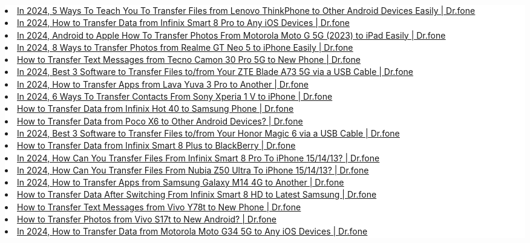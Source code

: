 <li><a href="https://android-transfer.techidaily.com/in-2024-5-ways-to-teach-you-to-transfer-files-from-lenovo-thinkphone-to-other-android-devices-easily-drfone-by-drfone-transfer-from-android-transfer-from-android/"><u>In 2024, 5 Ways To Teach You To Transfer Files from Lenovo ThinkPhone to Other Android Devices Easily | Dr.fone</u></a></li>
<li><a href="https://android-transfer.techidaily.com/in-2024-how-to-transfer-data-from-infinix-smart-8-pro-to-any-ios-devices-drfone-by-drfone-transfer-from-android-transfer-from-android/"><u>In 2024, How to Transfer Data from Infinix Smart 8 Pro to Any iOS Devices | Dr.fone</u></a></li>
<li><a href="https://android-transfer.techidaily.com/in-2024-android-to-apple-how-to-transfer-photos-from-motorola-moto-g-5g-2023-to-ipad-easily-drfone-by-drfone-transfer-from-android-transfer-from-android/"><u>In 2024, Android to Apple How To Transfer Photos From Motorola Moto G 5G (2023) to iPad Easily | Dr.fone</u></a></li>
<li><a href="https://android-transfer.techidaily.com/in-2024-8-ways-to-transfer-photos-from-realme-gt-neo-5-to-iphone-easily-drfone-by-drfone-transfer-from-android-transfer-from-android/"><u>In 2024, 8 Ways to Transfer Photos from Realme GT Neo 5 to iPhone Easily | Dr.fone</u></a></li>
<li><a href="https://android-transfer.techidaily.com/how-to-transfer-text-messages-from-tecno-camon-30-pro-5g-to-new-phone-drfone-by-drfone-transfer-from-android-transfer-from-android/"><u>How to Transfer Text Messages from Tecno Camon 30 Pro 5G to New Phone | Dr.fone</u></a></li>
<li><a href="https://android-transfer.techidaily.com/in-2024-best-3-software-to-transfer-files-tofrom-your-zte-blade-a73-5g-via-a-usb-cable-drfone-by-drfone-transfer-from-android-transfer-from-android/"><u>In 2024, Best 3 Software to Transfer Files to/from Your ZTE Blade A73 5G via a USB Cable | Dr.fone</u></a></li>
<li><a href="https://android-transfer.techidaily.com/in-2024-how-to-transfer-apps-from-lava-yuva-3-pro-to-another-drfone-by-drfone-transfer-from-android-transfer-from-android/"><u>In 2024, How to Transfer Apps from Lava Yuva 3 Pro to Another | Dr.fone</u></a></li>
<li><a href="https://android-transfer.techidaily.com/in-2024-6-ways-to-transfer-contacts-from-sony-xperia-1-v-to-iphone-drfone-by-drfone-transfer-from-android-transfer-from-android/"><u>In 2024, 6 Ways To Transfer Contacts From Sony Xperia 1 V to iPhone | Dr.fone</u></a></li>
<li><a href="https://android-transfer.techidaily.com/how-to-transfer-data-from-infinix-hot-40-to-samsung-phone-drfone-by-drfone-transfer-from-android-transfer-from-android/"><u>How to Transfer Data from Infinix Hot 40 to Samsung Phone | Dr.fone</u></a></li>
<li><a href="https://android-transfer.techidaily.com/how-to-transfer-data-from-poco-x6-to-other-android-devices-drfone-by-drfone-transfer-from-android-transfer-from-android/"><u>How to Transfer Data from Poco X6 to Other Android Devices? | Dr.fone</u></a></li>
<li><a href="https://android-transfer.techidaily.com/in-2024-best-3-software-to-transfer-files-tofrom-your-honor-magic-6-via-a-usb-cable-drfone-by-drfone-transfer-from-android-transfer-from-android/"><u>In 2024, Best 3 Software to Transfer Files to/from Your Honor Magic 6 via a USB Cable | Dr.fone</u></a></li>
<li><a href="https://android-transfer.techidaily.com/how-to-transfer-data-from-infinix-smart-8-plus-to-blackberry-drfone-by-drfone-transfer-from-android-transfer-from-android/"><u>How to Transfer Data from Infinix Smart 8 Plus to BlackBerry | Dr.fone</u></a></li>
<li><a href="https://android-transfer.techidaily.com/in-2024-how-can-you-transfer-files-from-infinix-smart-8-pro-to-iphone-151413-drfone-by-drfone-transfer-from-android-transfer-from-android/"><u>In 2024, How Can You Transfer Files From Infinix Smart 8 Pro To iPhone 15/14/13? | Dr.fone</u></a></li>
<li><a href="https://android-transfer.techidaily.com/in-2024-how-can-you-transfer-files-from-nubia-z50-ultra-to-iphone-151413-drfone-by-drfone-transfer-from-android-transfer-from-android/"><u>In 2024, How Can You Transfer Files From Nubia Z50 Ultra To iPhone 15/14/13? | Dr.fone</u></a></li>
<li><a href="https://android-transfer.techidaily.com/in-2024-how-to-transfer-apps-from-samsung-galaxy-m14-4g-to-another-drfone-by-drfone-transfer-from-android-transfer-from-android/"><u>In 2024, How to Transfer Apps from Samsung Galaxy M14 4G to Another | Dr.fone</u></a></li>
<li><a href="https://android-transfer.techidaily.com/how-to-transfer-data-after-switching-from-infinix-smart-8-hd-to-latest-samsung-drfone-by-drfone-transfer-from-android-transfer-from-android/"><u>How to Transfer Data After Switching From Infinix Smart 8 HD to Latest Samsung | Dr.fone</u></a></li>
<li><a href="https://android-transfer.techidaily.com/how-to-transfer-text-messages-from-vivo-y78t-to-new-phone-drfone-by-drfone-transfer-from-android-transfer-from-android/"><u>How to Transfer Text Messages from Vivo Y78t to New Phone | Dr.fone</u></a></li>
<li><a href="https://android-transfer.techidaily.com/how-to-transfer-photos-from-vivo-s17t-to-new-android-drfone-by-drfone-transfer-from-android-transfer-from-android/"><u>How to Transfer Photos from Vivo S17t to New Android? | Dr.fone</u></a></li>
<li><a href="https://android-transfer.techidaily.com/in-2024-how-to-transfer-data-from-motorola-moto-g34-5g-to-any-ios-devices-drfone-by-drfone-transfer-from-android-transfer-from-android/"><u>In 2024, How to Transfer Data from Motorola Moto G34 5G to Any iOS Devices | Dr.fone</u></a></li>